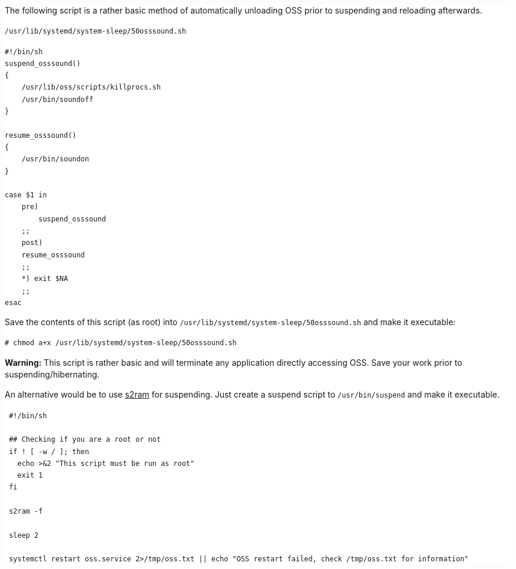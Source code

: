 The following script is a rather basic method of automatically unloading OSS prior to suspending and reloading afterwards.

 `/usr/lib/systemd/system-sleep/50osssound.sh` 

```
#!/bin/sh
suspend_osssound()
{
    /usr/lib/oss/scripts/killprocs.sh
    /usr/bin/soundoff
}

resume_osssound()
{
    /usr/bin/soundon
}

case $1 in
    pre)
        suspend_osssound
 	;;
    post)
 	resume_osssound
 	;;
    *) exit $NA
 	;;
esac

```

Save the contents of this script (as root) into `/usr/lib/systemd/system-sleep/50osssound.sh` and make it executable:

```
# chmod a+x /usr/lib/systemd/system-sleep/50osssound.sh

```

**Warning:** This script is rather basic and will terminate any application directly accessing OSS. Save your work prior to suspending/hibernating.

An alternative would be to use [s2ram](/index.php/Suspend_to_RAM "Suspend to RAM") for suspending. Just create a suspend script to `/usr/bin/suspend` and make it executable.

```
 #!/bin/sh

 ## Checking if you are a root or not
 if ! [ -w / ]; then
   echo >&2 "This script must be run as root"
   exit 1
 fi

 s2ram -f

 sleep 2

 systemctl restart oss.service 2>/tmp/oss.txt || echo "OSS restart failed, check /tmp/oss.txt for information"

```
